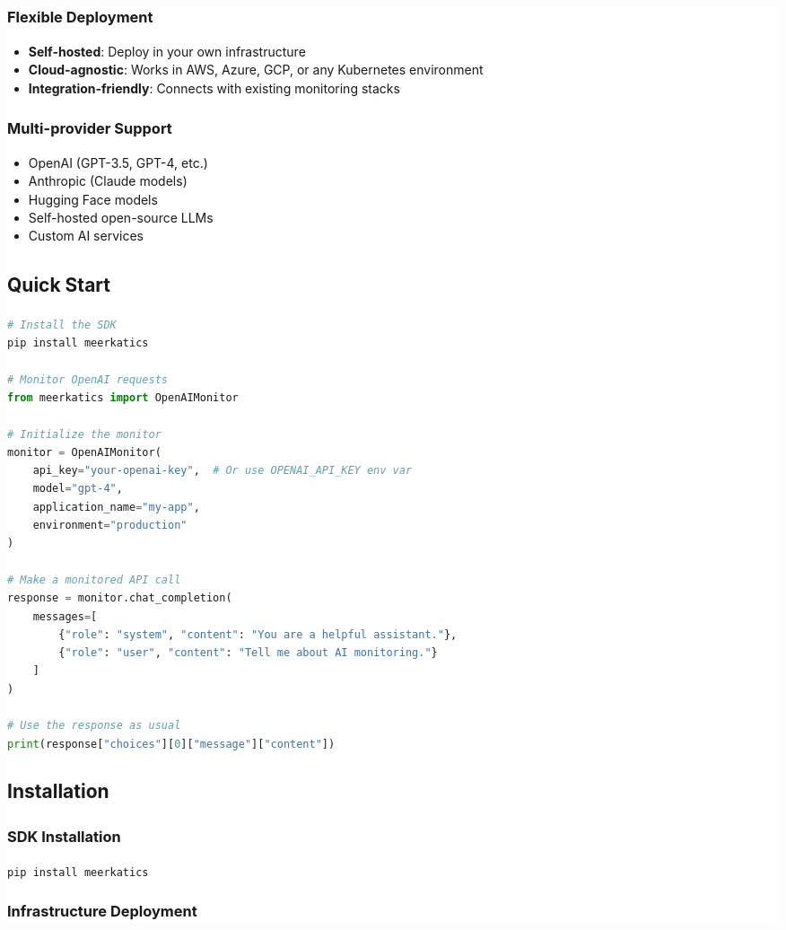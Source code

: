 ### Flexible Deployment
- **Self-hosted**: Deploy in your own infrastructure
- **Cloud-agnostic**: Works in AWS, Azure, GCP, or any Kubernetes environment
- **Integration-friendly**: Connects with existing monitoring stacks

### Multi-provider Support
- OpenAI (GPT-3.5, GPT-4, etc.)
- Anthropic (Claude models)
- Hugging Face models
- Self-hosted open-source LLMs
- Custom AI services

## Quick Start

```python
# Install the SDK
pip install meerkatics

# Monitor OpenAI requests
from meerkatics import OpenAIMonitor

# Initialize the monitor
monitor = OpenAIMonitor(
    api_key="your-openai-key",  # Or use OPENAI_API_KEY env var
    model="gpt-4",
    application_name="my-app",
    environment="production"
)

# Make a monitored API call
response = monitor.chat_completion(
    messages=[
        {"role": "system", "content": "You are a helpful assistant."},
        {"role": "user", "content": "Tell me about AI monitoring."}
    ]
)

# Use the response as usual
print(response["choices"][0]["message"]["content"])
```

## Installation

### SDK Installation

```bash
pip install meerkatics
```

### Infrastructure Deployment
